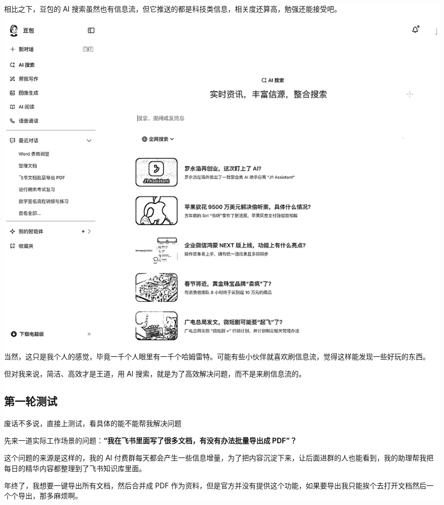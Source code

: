 相比之下，豆包的 AI 搜索虽然也有信息流，但它推送的都是科技类信息，相关度还算高，勉强还能接受吧。

![](img/e2846d6c6abd4bb4455678f4d7c936f4.png "None")

当然，这只是我个人的感觉，毕竟一千个人眼里有一千个哈姆雷特。可能有些小伙伴就喜欢刷信息流，觉得这样能发现一些好玩的东西。

但对我来说，简洁、高效才是王道，用 AI 搜索，就是为了高效解决问题，而不是来刷信息流的。

## 第一轮测试

废话不多说，直接上测试，看具体的能不能帮我解决问题

先来一道实际工作场景的问题：**“我在飞书里面写了很多文档，有没有办法批量导出成 PDF”？**

这个问题的来源是这样的，我的 AI
付费群每天都会产生一些信息增量，为了把内容沉淀下来，让后面进群的人也能看到，我的助理帮我把每日的精华内容都整理到了飞书知识库里面。

年终了，我想要一键导出所有文档，然后合并成 PDF 作为资料，但是官方并没有提供这个功能，如果要导出我只能挨个去打开文档然后一个个导出，那多麻烦啊。
